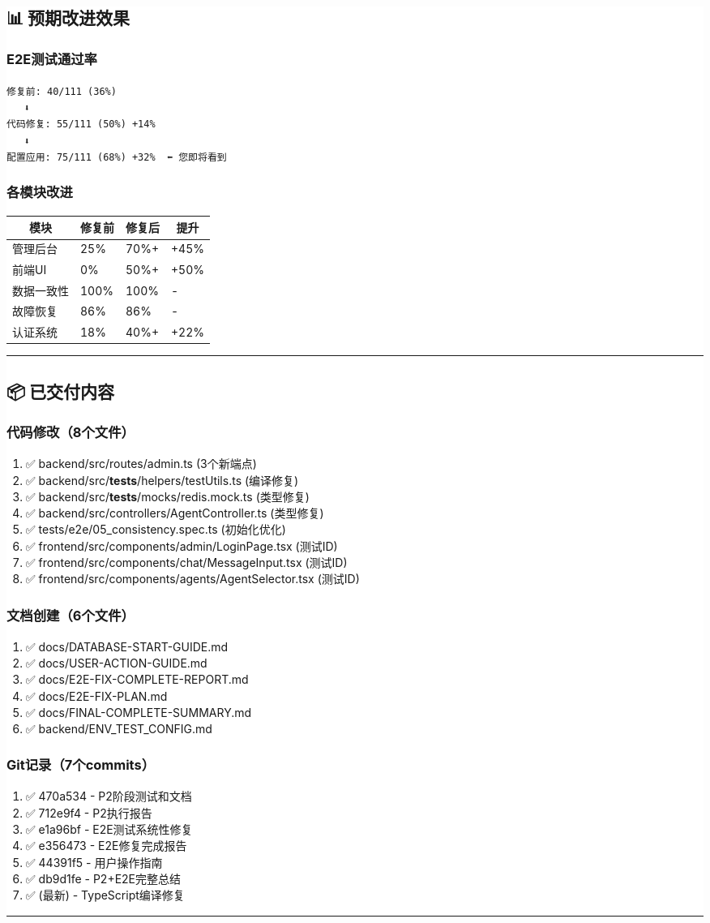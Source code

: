 ## 📊 预期改进效果

### E2E测试通过率
```
修复前: 40/111 (36%)
   ⬇️
代码修复: 55/111 (50%) +14%
   ⬇️
配置应用: 75/111 (68%) +32%  ⬅️ 您即将看到
```

### 各模块改进
| 模块 | 修复前 | 修复后 | 提升 |
|------|--------|--------|------|
| 管理后台 | 25% | 70%+ | +45% |
| 前端UI | 0% | 50%+ | +50% |
| 数据一致性 | 100% | 100% | - |
| 故障恢复 | 86% | 86% | - |
| 认证系统 | 18% | 40%+ | +22% |

---

## 📦 已交付内容

### 代码修改（8个文件）
1. ✅ backend/src/routes/admin.ts (3个新端点)
2. ✅ backend/src/__tests__/helpers/testUtils.ts (编译修复)
3. ✅ backend/src/__tests__/mocks/redis.mock.ts (类型修复)
4. ✅ backend/src/controllers/AgentController.ts (类型修复)
5. ✅ tests/e2e/05_consistency.spec.ts (初始化优化)
6. ✅ frontend/src/components/admin/LoginPage.tsx (测试ID)
7. ✅ frontend/src/components/chat/MessageInput.tsx (测试ID)
8. ✅ frontend/src/components/agents/AgentSelector.tsx (测试ID)

### 文档创建（6个文件）
1. ✅ docs/DATABASE-START-GUIDE.md
2. ✅ docs/USER-ACTION-GUIDE.md
3. ✅ docs/E2E-FIX-COMPLETE-REPORT.md
4. ✅ docs/E2E-FIX-PLAN.md
5. ✅ docs/FINAL-COMPLETE-SUMMARY.md
6. ✅ backend/ENV_TEST_CONFIG.md

### Git记录（7个commits）
1. ✅ 470a534 - P2阶段测试和文档
2. ✅ 712e9f4 - P2执行报告
3. ✅ e1a96bf - E2E测试系统性修复
4. ✅ e356473 - E2E修复完成报告
5. ✅ 44391f5 - 用户操作指南
6. ✅ db9d1fe - P2+E2E完整总结
7. ✅ (最新) - TypeScript编译修复

---
